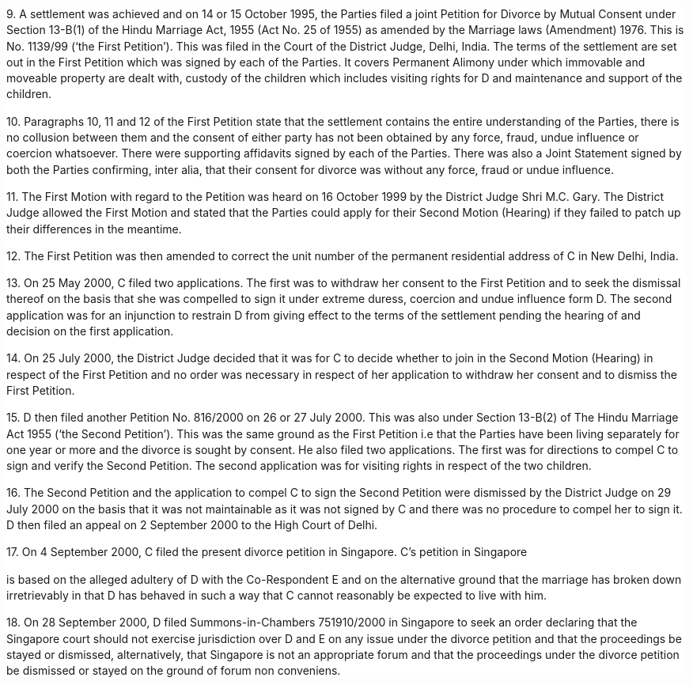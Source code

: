 9\. A settlement was achieved and on 14 or 15 October 1995, the Parties filed a joint Petition for Divorce by Mutual Consent under Section 13-B(1) of the Hindu Marriage Act, 1955 (Act No. 25 of 1955) as amended by the Marriage laws (Amendment) 1976. This is No. 1139/99 (‘the First Petition’). This was filed in the Court of the District Judge, Delhi, India. The terms of the settlement are set out in the First Petition which was signed by each of the Parties. It covers Permanent Alimony under which immovable and moveable property are dealt with, custody of the children which includes visiting rights for D and maintenance and support of the children. 

10\. Paragraphs 10, 11 and 12 of the First Petition state that the settlement contains the entire understanding of the Parties, there is no collusion between them and the consent of either party has not been obtained by any force, fraud, undue influence or coercion whatsoever. There were supporting affidavits signed by each of the Parties. There was also a Joint Statement signed by both the Parties confirming, inter alia, that their consent for divorce was without any force, fraud or undue influence. 

11\. The First Motion with regard to the Petition was heard on 16 October 1999 by the District Judge Shri M.C. Gary. The District Judge allowed the First Motion and stated that the Parties could apply for their Second Motion (Hearing) if they failed to patch up their differences in the meantime. 

12\. The First Petition was then amended to correct the unit number of the permanent residential address of C in New Delhi, India. 

13\. On 25 May 2000, C filed two applications. The first was to withdraw her consent to the First Petition and to seek the dismissal thereof on the basis that she was compelled to sign it under extreme duress, coercion and undue influence form D. The second application was for an injunction to restrain D from giving effect to the terms of the settlement pending the hearing of and decision on the first application. 

14\. On 25 July 2000, the District Judge decided that it was for C to decide whether to join in the Second Motion (Hearing) in respect of the First Petition and no order was necessary in respect of her application to withdraw her consent and to dismiss the First Petition. 

15\. D then filed another Petition No. 816/2000 on 26 or 27 July 2000. This was also under Section 13-B(2) of The Hindu Marriage Act 1955 (‘the Second Petition’). This was the same ground as the First Petition i.e that the Parties have been living separately for one year or more and the divorce is sought by consent. He also filed two applications. The first was for directions to compel C to sign and verify the Second Petition. The second application was for visiting rights in respect of the two children. 

16\. The Second Petition and the application to compel C to sign the Second Petition were dismissed by the District Judge on 29 July 2000 on the basis that it was not maintainable as it was not signed by C and there was no procedure to compel her to sign it. D then filed an appeal on 2 September 2000 to the High Court of Delhi. 

17\. On 4 September 2000, C filed the present divorce petition in Singapore. C’s petition in Singapore 


is based on the alleged adultery of D with the Co-Respondent E and on the alternative ground that the marriage has broken down irretrievably in that D has behaved in such a way that C cannot reasonably be expected to live with him. 

18\. On 28 September 2000, D filed Summons-in-Chambers 751910/2000 in Singapore to seek an order declaring that the Singapore court should not exercise jurisdiction over D and E on any issue under the divorce petition and that the proceedings be stayed or dismissed, alternatively, that Singapore is not an appropriate forum and that the proceedings under the divorce petition be dismissed or stayed on the ground of forum non conveniens. 
